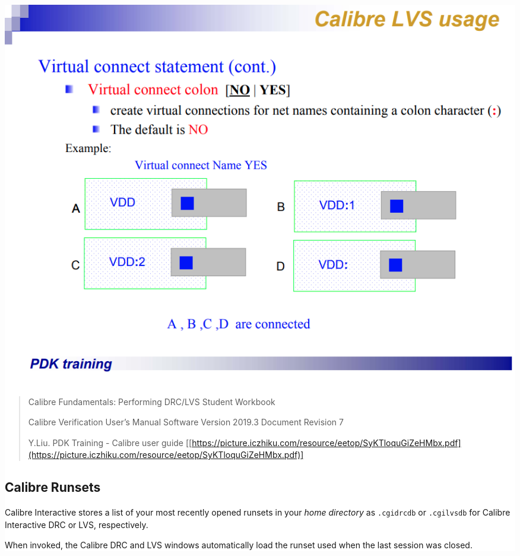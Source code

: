 ![image-20250712122926673](ade/image-20250712122926673.png)







> Calibre Fundamentals: Performing DRC/LVS Student Workbook
>
> Calibre Verification User’s Manual Software Version 2019.3 Document Revision 7
>
> Y.Liu. PDK Training - Calibre user guide [[https://picture.iczhiku.com/resource/eetop/SyKTloquGiZeHMbx.pdf](https://picture.iczhiku.com/resource/eetop/SyKTloquGiZeHMbx.pdf)]



## Calibre Runsets

Calibre Interactive stores a list of your most recently opened runsets in your *home directory* as `.cgidrcdb` or `.cgilvsdb` for Calibre Interactive DRC or LVS, respectively. 

When invoked, the Calibre DRC and LVS windows automatically load the runset used when the last session was closed. 
